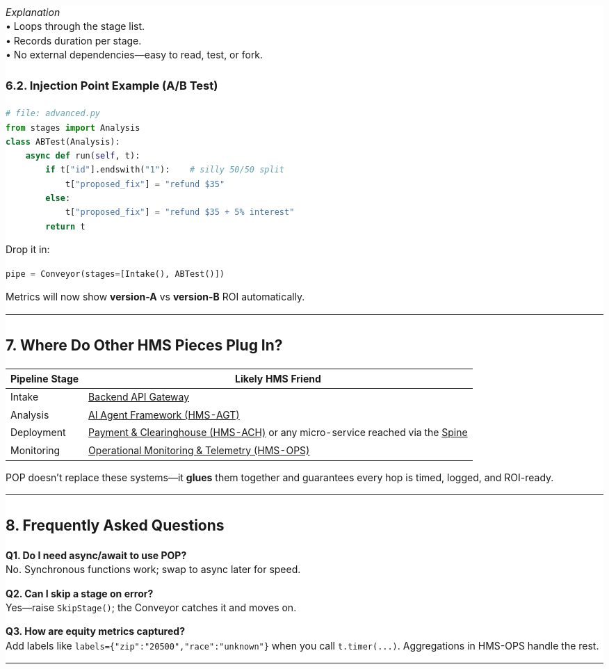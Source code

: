 *Explanation*  
• Loops through the stage list.  
• Records duration per stage.  
• No external dependencies—easy to read, test, or fork.

### 6.2. Injection Point Example (A/B Test)

```python
# file: advanced.py
from stages import Analysis
class ABTest(Analysis):
    async def run(self, t):
        if t["id"].endswith("1"):    # silly 50/50 split
            t["proposed_fix"] = "refund $35"
        else:
            t["proposed_fix"] = "refund $35 + 5% interest"
        return t
```

Drop it in:

```python
pipe = Conveyor(stages=[Intake(), ABTest()])
```

Metrics will now show **version-A** vs **version-B** ROI automatically.

---

## 7. Where Do Other HMS Pieces Plug In?

| Pipeline Stage | Likely HMS Friend |
|----------------|-------------------|
| Intake         | [Backend API Gateway](06_backend_api_gateway_.md) |
| Analysis       | [AI Agent Framework (HMS-AGT)](12_ai_agent_framework__hms_agt___agx__.md) |
| Deployment     | [Payment & Clearinghouse (HMS-ACH)](04_payment___clearinghouse_engine__hms_ach__.md) or any micro-service reached via the [Spine](05_micro_services_spine_.md) |
| Monitoring     | [Operational Monitoring & Telemetry (HMS-OPS)](10_operational_monitoring___telemetry__hms_ops__.md) |

POP doesn’t replace these systems—it **glues** them together and guarantees every hop is timed, logged, and ROI-ready.

---

## 8. Frequently Asked Questions

**Q1. Do I need async/await to use POP?**  
No. Synchronous functions work; swap to async later for speed.

**Q2. Can I skip a stage on error?**  
Yes—raise `SkipStage()`; the Conveyor catches it and moves on.

**Q3. How are equity metrics captured?**  
Add labels like `labels={"zip":"20500","race":"unknown"}` when you call `t.timer(...)`. Aggregations in HMS-OPS handle the rest.

---